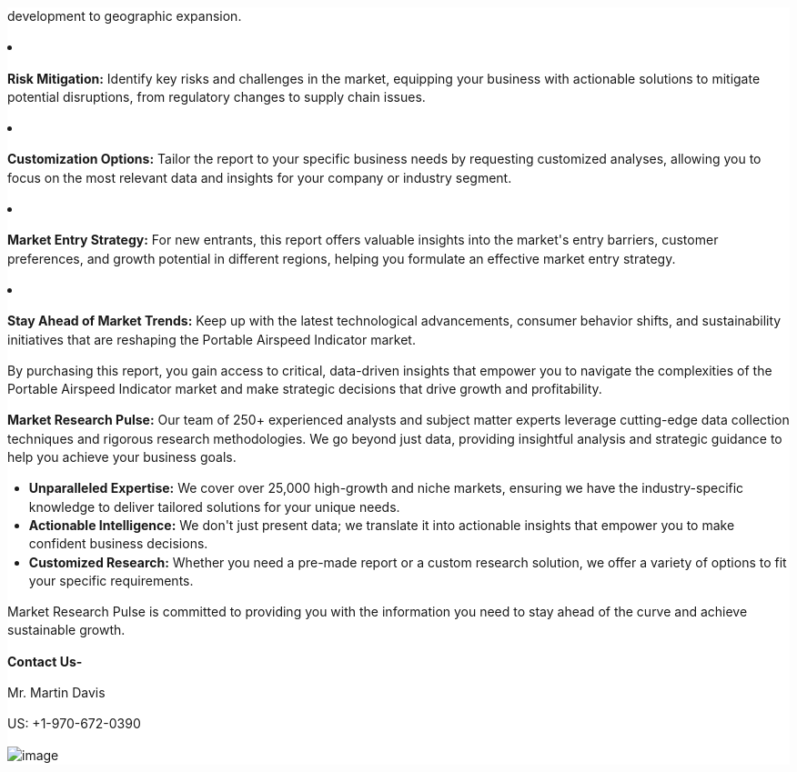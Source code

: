 development to geographic expansion.</p></li><li><p><strong>Risk Mitigation:</strong> Identify key risks and challenges in the market, equipping your business with actionable solutions to mitigate potential disruptions, from regulatory changes to supply chain issues.</p></li><li><p><strong>Customization Options:</strong> Tailor the report to your specific business needs by requesting customized analyses, allowing you to focus on the most relevant data and insights for your company or industry segment.</p></li><li><p><strong>Market Entry Strategy:</strong> For new entrants, this report offers valuable insights into the market's entry barriers, customer preferences, and growth potential in different regions, helping you formulate an effective market entry strategy.</p></li><li><p><strong>Stay Ahead of Market Trends:</strong> Keep up with the latest technological advancements, consumer behavior shifts, and sustainability initiatives that are reshaping the Portable Airspeed Indicator market.</p></li></ol><p>By purchasing this report, you gain access to critical, data-driven insights that empower you to navigate the complexities of the Portable Airspeed Indicator market and make strategic decisions that drive growth and profitability.</p><p><strong>Market Research Pulse:</strong>&nbsp;Our team of 250+ experienced analysts and subject matter experts leverage cutting-edge data collection techniques and rigorous research methodologies. We go beyond just data, providing insightful analysis and strategic guidance to help you achieve your business goals.</p><ul><li><strong>Unparalleled Expertise:</strong>&nbsp;We cover over 25,000 high-growth and niche markets, ensuring we have the industry-specific knowledge to deliver tailored solutions for your unique needs.</li><li><strong>Actionable Intelligence:</strong>&nbsp;We don't just present data; we translate it into actionable insights that empower you to make confident business decisions.</li><li><strong>Customized Research:</strong>&nbsp;Whether you need a pre-made report or a custom research solution, we offer a variety of options to fit your specific requirements.</li></ul><p>Market Research Pulse is committed to providing you with the information you need to stay ahead of the curve and achieve sustainable growth.</p><p><strong>Contact Us-</strong></p><p>Mr. Martin Davis</p><p>US: +1-970-672-0390</p>
![image](https://github.com/user-attachments/assets/b990d662-13d3-417b-8218-ebec2e06e566)
